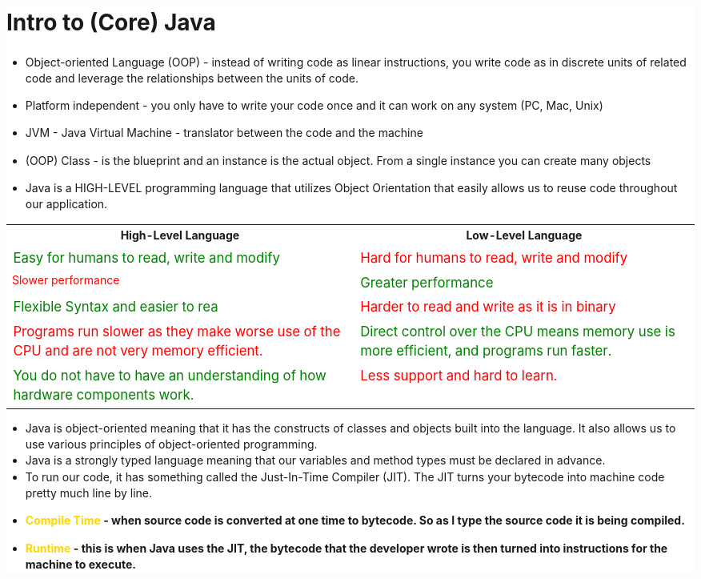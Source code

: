# Intro to (Core) Java

* Object-oriented Language (OOP) - instead of writing code as linear instructions, you write code as in discrete units of related code and leverage the relationships between the units of code.
* Platform independent - you only have to write your code once and it can work on any system (PC, Mac, Unix)
* JVM - Java Virtual Machine - translator between the code and the machine
* (OOP) Class - is the blueprint and an instance is the actual object. From a single instance you can create many objects
  
* Java is a HIGH-LEVEL programming language that utilizes Object Orientation that easily allows us to reuse code throughout our application.
<table>
<tr>
<th>High-Level Language</th> <th>Low-Level Language</th>
</tr>
<tr>
<td style="color: green; font-size: larger;">Easy for humans to read, write and modify</td>
<td style="color: red; font-size: larger;">Hard for humans to read, write and modify</td>
</tr>
<tr>
    <td style="color: red; ">Slower performance </td>
    <td style="color: green; font-size: larger;">Greater performance </td>
</tr>
<tr>
    <td style="color: green; font-size: larger;">Flexible Syntax and easier to rea</td>
    <td style="color: red; font-size: larger;">Harder to read and write as it is in binary</td>
</tr>
<tr>
    <td style="color: red; font-size: larger;">Programs run slower as they make worse use of the CPU and are not very memory efficient.</td>
    <td style="color: green; font-size: larger;">Direct control over the CPU means memory use is more efficient, and programs run faster.</td>
</tr>
<tr>
    <td style="color: green; font-size: larger;">You do not have to have an understanding of how hardware components work.</td>
    <td style="color: red; font-size: larger;">Less support and hard to learn.</td>
</tr>
</table>

* Java is object-oriented meaning that it has the constructs of classes and objects built into the language. It also allows us to use various principles of object-oriented programming.
* Java is a strongly typed language meaning that our variables and method types must be declared in advance.  
* To run our code, it has something called the Just-In-Time Compiler (JIT). The JIT turns your bytecode into machine code pretty much line by line.
* <p style="font-weight:bolder;"><span style="color: gold;">Compile Time</span> - when source code is converted at one time to bytecode. So as I type the source code  it is being compiled.</p> 
* <p style="font-weight:bolder;"><span style=" color: gold;">Runtime</span> - this is when Java uses the JIT, the bytecode that the developer wrote is then turned into instructions for the machine to execute.</p> 
